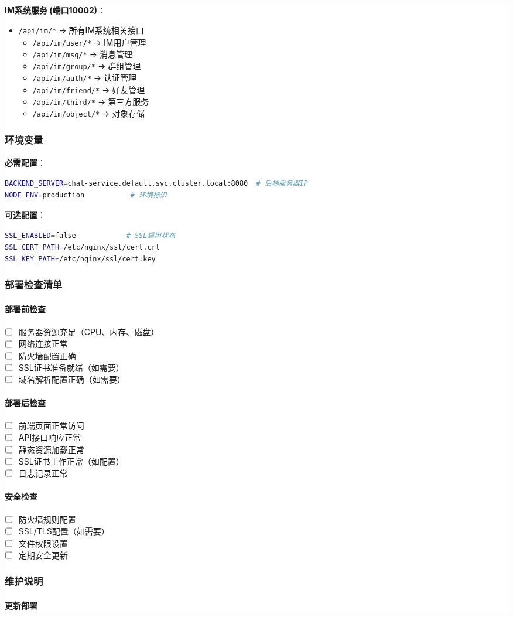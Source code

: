 **IM系统服务 (端口10002)**：
- `/api/im/*` → 所有IM系统相关接口
  - `/api/im/user/*` → IM用户管理
  - `/api/im/msg/*` → 消息管理
  - `/api/im/group/*` → 群组管理
  - `/api/im/auth/*` → 认证管理
  - `/api/im/friend/*` → 好友管理
  - `/api/im/third/*` → 第三方服务
  - `/api/im/object/*` → 对象存储

### 环境变量

**必需配置**：
```bash
BACKEND_SERVER=chat-service.default.svc.cluster.local:8080  # 后端服务器IP
NODE_ENV=production           # 环境标识
```

**可选配置**：
```bash
SSL_ENABLED=false            # SSL启用状态
SSL_CERT_PATH=/etc/nginx/ssl/cert.crt
SSL_KEY_PATH=/etc/nginx/ssl/cert.key
```

### 部署检查清单

#### 部署前检查

- [ ] 服务器资源充足（CPU、内存、磁盘）
- [ ] 网络连接正常
- [ ] 防火墙配置正确
- [ ] SSL证书准备就绪（如需要）
- [ ] 域名解析配置正确（如需要）

#### 部署后检查

- [ ] 前端页面正常访问
- [ ] API接口响应正常
- [ ] 静态资源加载正常
- [ ] SSL证书工作正常（如配置）
- [ ] 日志记录正常

#### 安全检查

- [ ] 防火墙规则配置
- [ ] SSL/TLS配置（如需要）
- [ ] 文件权限设置
- [ ] 定期安全更新

### 维护说明

#### 更新部署
